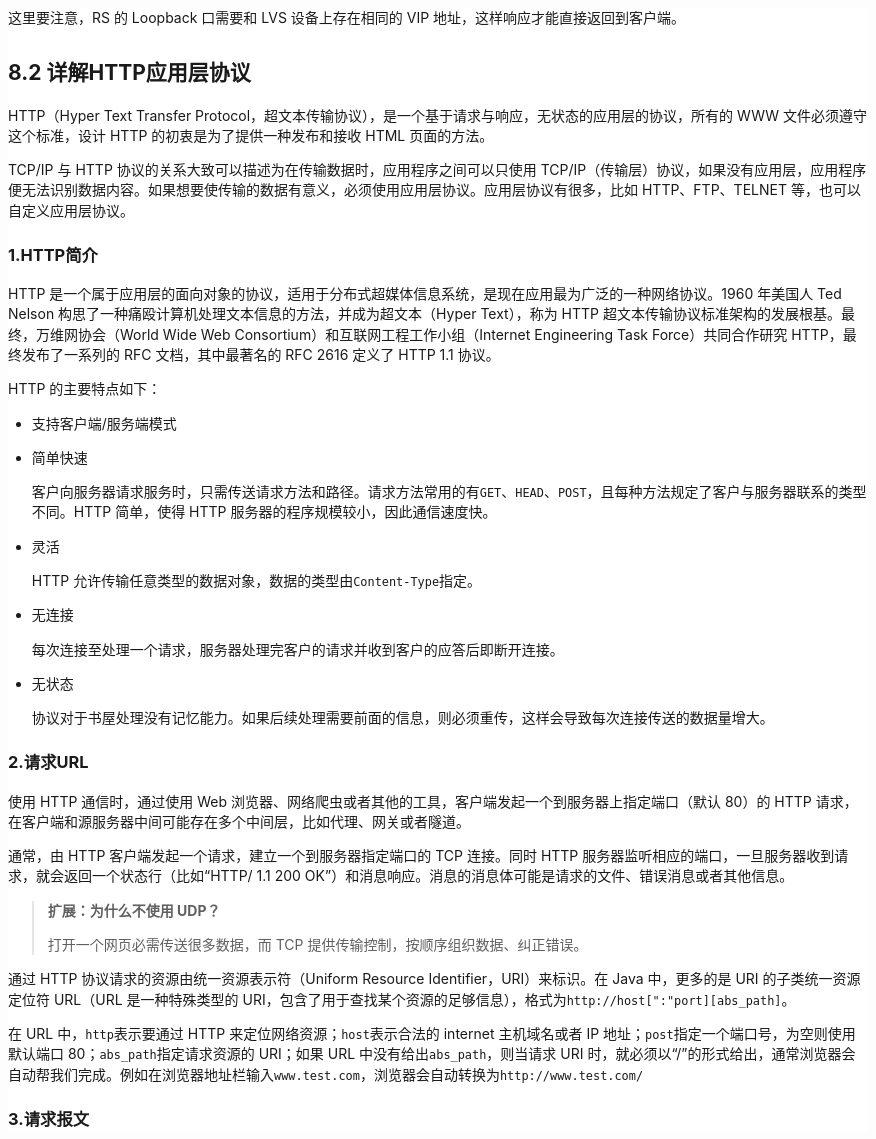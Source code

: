   这里要注意，RS 的 Loopback 口需要和 LVS 设备上存在相同的 VIP 地址，这样响应才能直接返回到客户端。

## 8.2 详解HTTP应用层协议

HTTP（Hyper Text Transfer Protocol，超文本传输协议），是一个基于请求与响应，无状态的应用层的协议，所有的 WWW 文件必须遵守这个标准，设计 HTTP 的初衷是为了提供一种发布和接收 HTML 页面的方法。

TCP/IP 与 HTTP 协议的关系大致可以描述为在传输数据时，应用程序之间可以只使用 TCP/IP（传输层）协议，如果没有应用层，应用程序便无法识别数据内容。如果想要使传输的数据有意义，必须使用应用层协议。应用层协议有很多，比如 HTTP、FTP、TELNET 等，也可以自定义应用层协议。

### 1.HTTP简介

HTTP 是一个属于应用层的面向对象的协议，适用于分布式超媒体信息系统，是现在应用最为广泛的一种网络协议。1960 年美国人 Ted Nelson 构思了一种痛殴计算机处理文本信息的方法，并成为超文本（Hyper Text），称为 HTTP 超文本传输协议标准架构的发展根基。最终，万维网协会（World Wide Web Consortium）和互联网工程工作小组（Internet Engineering Task Force）共同合作研究 HTTP，最终发布了一系列的 RFC 文档，其中最著名的 RFC 2616 定义了 HTTP 1.1 协议。

HTTP 的主要特点如下：

- 支持客户端/服务端模式

- 简单快速

  客户向服务器请求服务时，只需传送请求方法和路径。请求方法常用的有`GET`、`HEAD`、`POST`，且每种方法规定了客户与服务器联系的类型不同。HTTP 简单，使得 HTTP 服务器的程序规模较小，因此通信速度快。

- 灵活

  HTTP 允许传输任意类型的数据对象，数据的类型由`Content-Type`指定。

- 无连接

  每次连接至处理一个请求，服务器处理完客户的请求并收到客户的应答后即断开连接。

- 无状态

  协议对于书屋处理没有记忆能力。如果后续处理需要前面的信息，则必须重传，这样会导致每次连接传送的数据量增大。

### 2.请求URL

使用 HTTP 通信时，通过使用 Web 浏览器、网络爬虫或者其他的工具，客户端发起一个到服务器上指定端口（默认 80）的 HTTP 请求，在客户端和源服务器中间可能存在多个中间层，比如代理、网关或者隧道。

通常，由 HTTP 客户端发起一个请求，建立一个到服务器指定端口的 TCP 连接。同时 HTTP 服务器监听相应的端口，一旦服务器收到请求，就会返回一个状态行（比如“HTTP/ 1.1 200 OK”）和消息响应。消息的消息体可能是请求的文件、错误消息或者其他信息。

> **扩展：为什么不使用 UDP？**
>
> 打开一个网页必需传送很多数据，而 TCP 提供传输控制，按顺序组织数据、纠正错误。

通过 HTTP 协议请求的资源由统一资源表示符（Uniform Resource Identifier，URI）来标识。在 Java 中，更多的是 URI 的子类统一资源定位符 URL（URL 是一种特殊类型的 URI，包含了用于查找某个资源的足够信息），格式为`http://host[":"port][abs_path]`。

在 URL 中，`http`表示要通过 HTTP 来定位网络资源；`host`表示合法的 internet 主机域名或者 IP 地址；`post`指定一个端口号，为空则使用默认端口 80；`abs_path`指定请求资源的 URI；如果 URL 中没有给出`abs_path`，则当请求 URI 时，就必须以“/”的形式给出，通常浏览器会自动帮我们完成。例如在浏览器地址栏输入`www.test.com`，浏览器会自动转换为`http://www.test.com/`

### 3.请求报文
